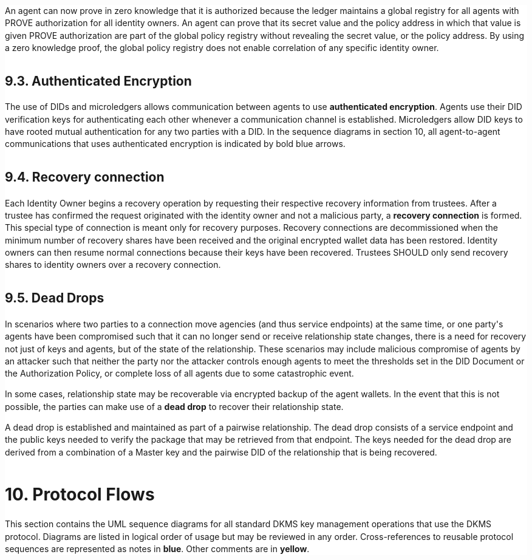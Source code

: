 An agent can now prove in zero knowledge that it is authorized because the ledger
maintains a global registry for all agents with PROVE authorization for all identity
owners. An agent can prove that its secret value and the policy address in which
that value is given PROVE authorization are part of the global policy registry
without revealing the secret value, or the policy address. By using a zero knowledge proof, the global policy registry does not enable correlation of any specific identity owner.


## 9.3. Authenticated Encryption

The use of DIDs and microledgers allows communication between agents to use **authenticated encryption**. Agents use their DID verification keys for authenticating each other whenever a communication channel is established. Microledgers allow DID keys to have rooted mutual authentication for any two parties with a DID. In the sequence diagrams in section 10, all agent-to-agent communications that uses authenticated encryption is indicated by bold blue arrows.

## 9.4. Recovery connection

Each Identity Owner begins a recovery operation by requesting their respective recovery information from trustees. After a trustee has confirmed the request originated with the identity owner and not a malicious party, a **recovery connection** is formed. This special type of connection is meant only for recovery purposes. Recovery connections are decommissioned when the minimum number of recovery shares have been received and the original encrypted wallet data has been restored. Identity owners can then resume normal connections because their keys have been recovered. Trustees SHOULD only send recovery shares to identity owners over a recovery connection.  

## 9.5. Dead Drops

In scenarios where two parties to a connection move agencies (and thus service endpoints) at the same time, or one party's agents have been compromised such that it
can no longer send or receive relationship state changes, there is a need
for recovery not just of keys and agents, but of the state of the relationship.
These scenarios may include malicious compromise of agents by an attacker
such that neither the party nor the attacker controls enough agents to meet
the thresholds set in the DID Document or the Authorization Policy, or complete
loss of all agents due to some catastrophic event.

In some cases, relationship state may be recoverable via encrypted backup
of the agent wallets. In the event that this is not possible, the parties
can make use of a **dead drop** to recover their relationship state.

A dead drop is established and maintained as part of a pairwise relationship.
The dead drop consists of a service endpoint and the public keys needed to
verify the package that may be retrieved from that endpoint. The keys needed
for the dead drop are derived from a combination of a Master key and the
pairwise DID of the relationship that is being recovered.

# 10. Protocol Flows

This section contains the UML sequence diagrams for all standard DKMS key management operations that use the DKMS protocol. Diagrams are listed in logical order of usage but may be reviewed in any order. Cross-references to reusable protocol sequences are represented as notes in **blue**. Other comments are in **yellow**.
